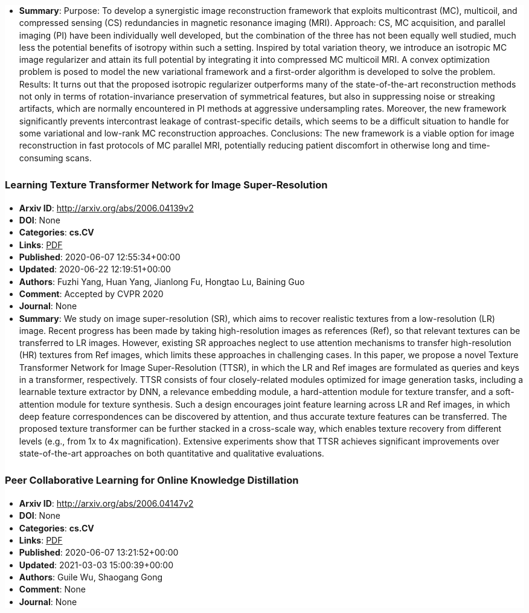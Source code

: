 - **Summary**: Purpose: To develop a synergistic image reconstruction framework that exploits multicontrast (MC), multicoil, and compressed sensing (CS) redundancies in magnetic resonance imaging (MRI).   Approach: CS, MC acquisition, and parallel imaging (PI) have been individually well developed, but the combination of the three has not been equally well studied, much less the potential benefits of isotropy within such a setting. Inspired by total variation theory, we introduce an isotropic MC image regularizer and attain its full potential by integrating it into compressed MC multicoil MRI. A convex optimization problem is posed to model the new variational framework and a first-order algorithm is developed to solve the problem.   Results: It turns out that the proposed isotropic regularizer outperforms many of the state-of-the-art reconstruction methods not only in terms of rotation-invariance preservation of symmetrical features, but also in suppressing noise or streaking artifacts, which are normally encountered in PI methods at aggressive undersampling rates. Moreover, the new framework significantly prevents intercontrast leakage of contrast-specific details, which seems to be a difficult situation to handle for some variational and low-rank MC reconstruction approaches.   Conclusions: The new framework is a viable option for image reconstruction in fast protocols of MC parallel MRI, potentially reducing patient discomfort in otherwise long and time-consuming scans.



### Learning Texture Transformer Network for Image Super-Resolution
- **Arxiv ID**: http://arxiv.org/abs/2006.04139v2
- **DOI**: None
- **Categories**: **cs.CV**
- **Links**: [PDF](http://arxiv.org/pdf/2006.04139v2)
- **Published**: 2020-06-07 12:55:34+00:00
- **Updated**: 2020-06-22 12:19:51+00:00
- **Authors**: Fuzhi Yang, Huan Yang, Jianlong Fu, Hongtao Lu, Baining Guo
- **Comment**: Accepted by CVPR 2020
- **Journal**: None
- **Summary**: We study on image super-resolution (SR), which aims to recover realistic textures from a low-resolution (LR) image. Recent progress has been made by taking high-resolution images as references (Ref), so that relevant textures can be transferred to LR images. However, existing SR approaches neglect to use attention mechanisms to transfer high-resolution (HR) textures from Ref images, which limits these approaches in challenging cases. In this paper, we propose a novel Texture Transformer Network for Image Super-Resolution (TTSR), in which the LR and Ref images are formulated as queries and keys in a transformer, respectively. TTSR consists of four closely-related modules optimized for image generation tasks, including a learnable texture extractor by DNN, a relevance embedding module, a hard-attention module for texture transfer, and a soft-attention module for texture synthesis. Such a design encourages joint feature learning across LR and Ref images, in which deep feature correspondences can be discovered by attention, and thus accurate texture features can be transferred. The proposed texture transformer can be further stacked in a cross-scale way, which enables texture recovery from different levels (e.g., from 1x to 4x magnification). Extensive experiments show that TTSR achieves significant improvements over state-of-the-art approaches on both quantitative and qualitative evaluations.



### Peer Collaborative Learning for Online Knowledge Distillation
- **Arxiv ID**: http://arxiv.org/abs/2006.04147v2
- **DOI**: None
- **Categories**: **cs.CV**
- **Links**: [PDF](http://arxiv.org/pdf/2006.04147v2)
- **Published**: 2020-06-07 13:21:52+00:00
- **Updated**: 2021-03-03 15:00:39+00:00
- **Authors**: Guile Wu, Shaogang Gong
- **Comment**: None
- **Journal**: None